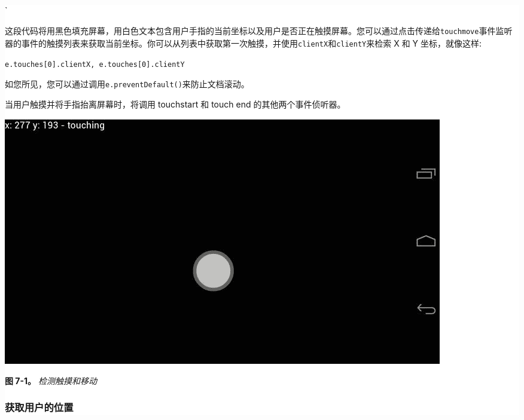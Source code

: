 <script>
   document.getElementById('touch-plane').addEventListener('touchmove',
function(e){
      document.getElementById('coordinates').innerText = 'x: ' +
e.touches[0].clientX
         + ' y: ' + e.touches[0].clientY;
      e.preventDefault();
   });` `   document.getElementById('touch-plane').addEventListener('touchstart',
function(e){
      document.getElementById('touching').innerText = 'touching';
   });

   document.getElementById('touch-plane').addEventListener('touchend',
function(e){
      document.getElementById('touching').innerText = 'not touching';
   });
</script>`

这段代码将用黑色填充屏幕，用白色文本包含用户手指的当前坐标以及用户是否正在触摸屏幕。您可以通过点击传递给`touchmove`事件监听器的事件的触摸列表来获取当前坐标。你可以从列表中获取第一次触摸，并使用`clientX`和`clientY`来检索 X 和 Y 坐标，就像这样:

`e.touches[0].clientX, e.touches[0].clientY`

如您所见，您可以通过调用`e.preventDefault()`来防止文档滚动。

当用户触摸并将手指抬离屏幕时，将调用 touchstart 和 touch end 的其他两个事件侦听器。

![Image](img/9781430243472_Fig07-01.jpg)

**图 7-1。** *检测触摸和移动*

### 获取用户的位置
